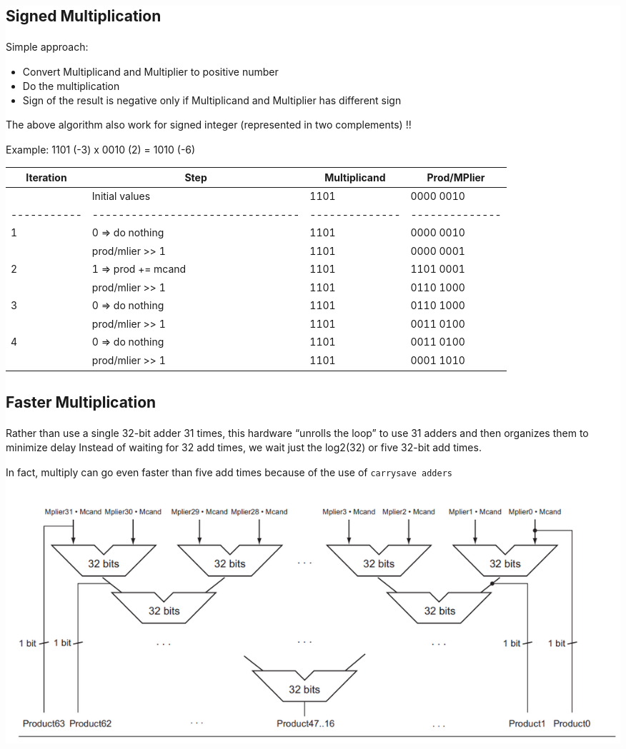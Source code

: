 
## Signed Multiplication

Simple approach:
- Convert Multiplicand and Multiplier to positive number
- Do the multiplication
- Sign of the result is negative only if Multiplicand and Multiplier has different sign

The above algorithm also work for signed integer (represented in two complements) !!

Example:
1101 (-3) x 0010 (2) = 1010 (-6)

| Iteration | Step                           | Multiplicand | Prod/MPlier  | 
|-----------|--------------------------------|--------------|--------------|
|           | Initial values                 | 1101         | 0000 0010    |
|-----------|--------------------------------|--------------|--------------|
| 1         | 0 => do nothing                | 1101         | 0000 0010    |
|           | prod/mlier >> 1                | 1101         | 0000 0001    |
| 2         | 1 => prod += mcand             | 1101         | 1101 0001    |
|           | prod/mlier >> 1                | 1101         | 0110 1000    |
| 3         | 0 => do nothing                | 1101         | 0110 1000    |
|           | prod/mlier >> 1                | 1101         | 0011 0100    |
| 4         | 0 => do nothing                | 1101         | 0011 0100    |
|           | prod/mlier >> 1                | 1101         | 0001 1010    |

## Faster Multiplication

Rather than use a single 32-bit adder 31 times, this hardware “unrolls the loop” to use 31 adders and then organizes them to minimize delay
Instead of waiting for 32 add times, we wait just the log2(32) or five 32-bit add times.

In fact, multiply can go even faster than five add times because of the use of `carrysave adders`


![Multiplication Faster](imgs/MultiplicationFaster.png)
